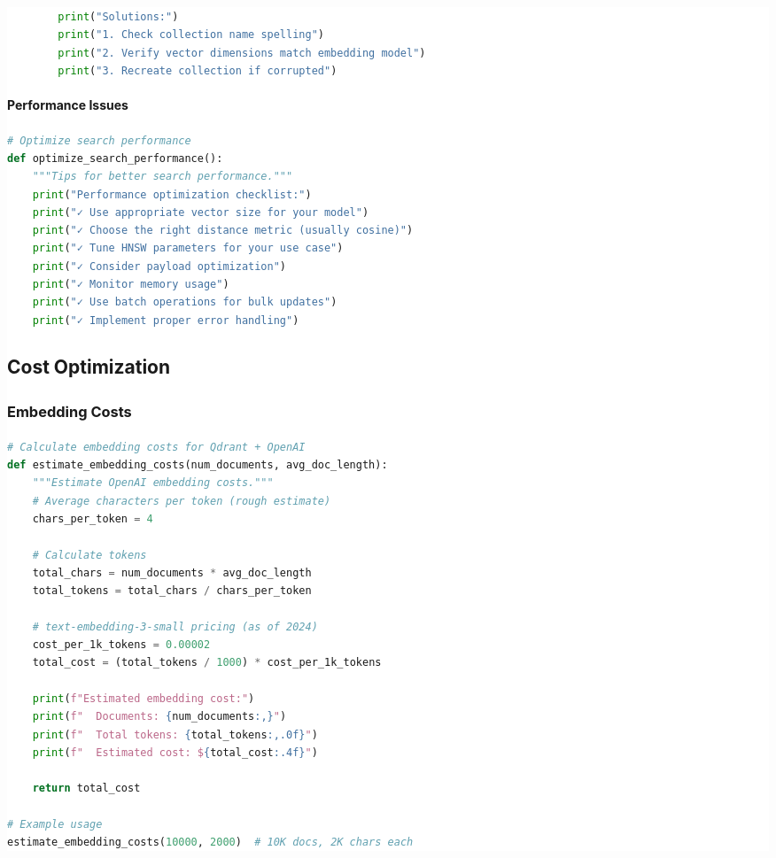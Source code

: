 ```python
        print("Solutions:")
        print("1. Check collection name spelling")
        print("2. Verify vector dimensions match embedding model")
        print("3. Recreate collection if corrupted")
```

#### Performance Issues

```python
# Optimize search performance
def optimize_search_performance():
    """Tips for better search performance."""
    print("Performance optimization checklist:")
    print("✓ Use appropriate vector size for your model")
    print("✓ Choose the right distance metric (usually cosine)")
    print("✓ Tune HNSW parameters for your use case")
    print("✓ Consider payload optimization")
    print("✓ Monitor memory usage")
    print("✓ Use batch operations for bulk updates")
    print("✓ Implement proper error handling")
```

## Cost Optimization

### Embedding Costs

```python
# Calculate embedding costs for Qdrant + OpenAI
def estimate_embedding_costs(num_documents, avg_doc_length):
    """Estimate OpenAI embedding costs."""
    # Average characters per token (rough estimate)
    chars_per_token = 4
    
    # Calculate tokens
    total_chars = num_documents * avg_doc_length
    total_tokens = total_chars / chars_per_token
    
    # text-embedding-3-small pricing (as of 2024)
    cost_per_1k_tokens = 0.00002
    total_cost = (total_tokens / 1000) * cost_per_1k_tokens
    
    print(f"Estimated embedding cost:")
    print(f"  Documents: {num_documents:,}")
    print(f"  Total tokens: {total_tokens:,.0f}")
    print(f"  Estimated cost: ${total_cost:.4f}")
    
    return total_cost

# Example usage
estimate_embedding_costs(10000, 2000)  # 10K docs, 2K chars each
```

